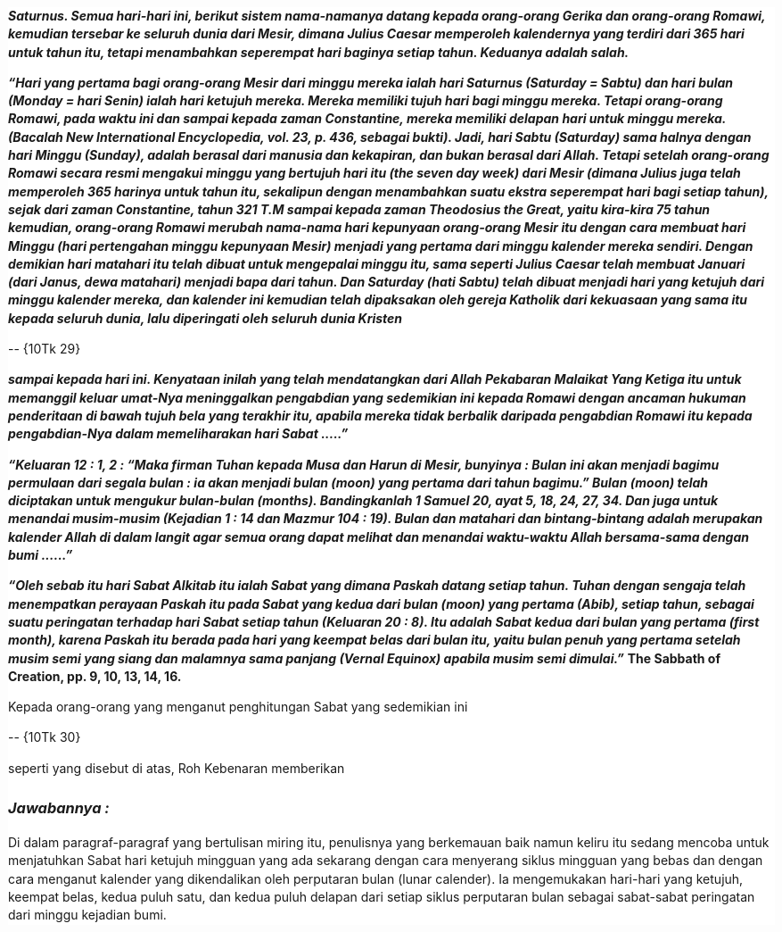   **_Saturnus. Semua hari-hari ini, berikut sistem nama-namanya datang kepada orang-orang Gerika dan orang-orang Romawi, kemudian tersebar ke seluruh dunia dari Mesir, dimana Julius Caesar memperoleh kalendernya yang terdiri dari 365 hari untuk tahun itu, tetapi menambahkan seperempat hari baginya setiap tahun. Keduanya adalah salah._**

**_“Hari yang pertama bagi orang-orang Mesir dari minggu mereka ialah hari Saturnus (Saturday = Sabtu) dan hari bulan (Monday = hari Senin) ialah hari ketujuh mereka. Mereka memiliki tujuh hari bagi minggu mereka. Tetapi orang-orang Romawi, pada waktu ini dan sampai kepada zaman Constantine, mereka memiliki delapan hari untuk minggu mereka. (Bacalah New International Encyclopedia, vol. 23, p. 436, sebagai bukti). Jadi, hari Sabtu (Saturday) sama halnya dengan hari Minggu (Sunday), adalah berasal dari manusia dan kekapiran, dan bukan berasal dari Allah. Tetapi setelah orang-orang Romawi secara resmi mengakui minggu yang bertujuh hari itu (the seven day week) dari Mesir (dimana Julius juga telah memperoleh 365 harinya untuk tahun itu, sekalipun dengan menambahkan suatu ekstra seperempat hari bagi setiap tahun), sejak dari zaman Constantine, tahun 321 T.M sampai kepada zaman Theodosius the Great, yaitu kira-kira 75 tahun kemudian, orang-orang Romawi merubah nama-nama hari kepunyaan orang-orang Mesir itu dengan cara membuat hari Minggu (hari pertengahan minggu kepunyaan Mesir) menjadi yang pertama dari minggu kalender mereka sendiri. Dengan demikian hari matahari itu telah dibuat untuk mengepalai minggu itu, sama seperti Julius Caesar telah membuat Januari (dari Janus, dewa matahari) menjadi bapa dari tahun. Dan Saturday (hati Sabtu) telah dibuat menjadi hari yang ketujuh dari minggu kalender mereka, dan kalender ini kemudian telah dipaksakan oleh gereja Katholik dari kekuasaan yang sama itu kepada seluruh dunia, lalu diperingati oleh seluruh dunia Kristen_**

 -- {10Tk 29}   
  
  **_sampai kepada hari ini. Kenyataan inilah yang telah mendatangkan dari Allah Pekabaran Malaikat Yang Ketiga itu untuk memanggil keluar umat-Nya meninggalkan pengabdian yang sedemikian ini kepada Romawi dengan ancaman hukuman penderitaan di bawah tujuh bela yang terakhir itu, apabila mereka tidak berbalik daripada pengabdian Romawi itu kepada pengabdian-Nya dalam memeliharakan hari Sabat .....”_**

**_“Keluaran 12 : 1, 2 : “Maka firman Tuhan kepada Musa dan Harun di Mesir, bunyinya : Bulan ini akan menjadi bagimu permulaan dari segala bulan : ia akan menjadi bulan (moon) yang pertama dari tahun bagimu.” Bulan (moon) telah diciptakan untuk mengukur bulan-bulan (months). Bandingkanlah 1 Samuel 20, ayat 5, 18, 24, 27, 34. Dan juga untuk menandai musim-musim (Kejadian 1 : 14 dan Mazmur 104 : 19). Bulan dan matahari dan bintang-bintang adalah merupakan kalender Allah di dalam langit agar semua orang dapat melihat dan menandai waktu-waktu Allah bersama-sama dengan bumi ......”_**

**_“Oleh sebab itu hari Sabat Alkitab itu ialah Sabat yang dimana Paskah datang setiap tahun. Tuhan dengan sengaja telah menempatkan perayaan Paskah itu pada Sabat yang kedua dari bulan (moon) yang pertama (Abib), setiap tahun, sebagai suatu peringatan terhadap hari Sabat setiap tahun (Keluaran 20 : 8). Itu adalah Sabat kedua dari bulan yang pertama (first month), karena Paskah itu berada pada hari yang keempat belas dari bulan itu, yaitu bulan penuh yang pertama setelah musim semi yang siang dan malamnya sama panjang (Vernal Equinox) apabila musim semi dimulai.”_** **The Sabbath of Creation, pp. 9, 10, 13, 14, 16.**

Kepada orang-orang yang menganut penghitungan Sabat yang sedemikian ini

 -- {10Tk 30}   
  
  seperti yang disebut di atas, Roh Kebenaran memberikan

### **_Jawabannya :_**

Di dalam paragraf-paragraf yang bertulisan miring itu, penulisnya yang berkemauan baik namun keliru itu sedang mencoba untuk menjatuhkan Sabat hari ketujuh mingguan yang ada sekarang dengan cara menyerang siklus mingguan yang bebas dan dengan cara menganut kalender yang dikendalikan oleh perputaran bulan (lunar calender). Ia mengemukakan hari-hari yang ketujuh, keempat belas, kedua puluh satu, dan kedua puluh delapan dari setiap siklus perputaran bulan sebagai sabat-sabat peringatan dari minggu kejadian bumi.
